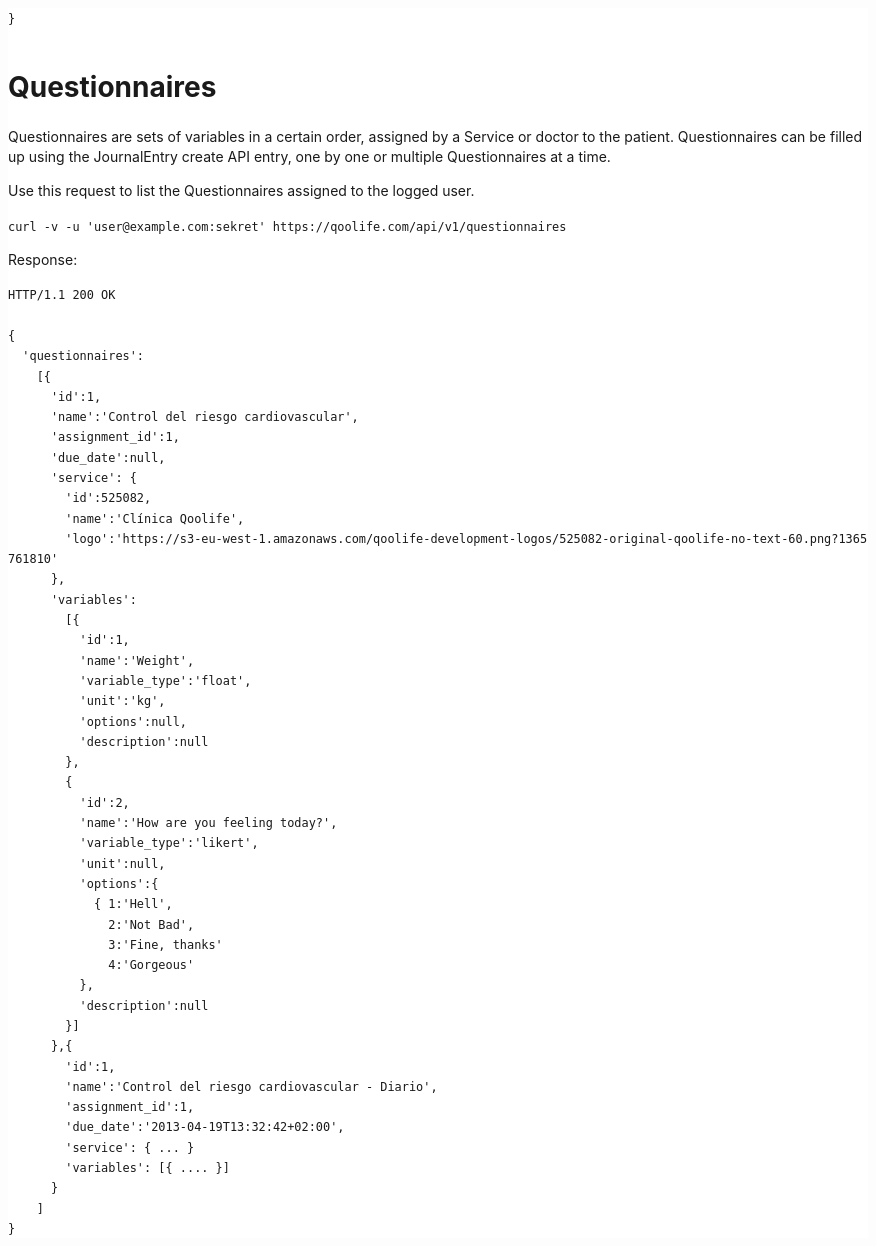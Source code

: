     }

# <a id='questionnaires'></a> Questionnaires

Questionnaires are sets of variables in a certain order, assigned by a Service or doctor to the patient. Questionnaires can be filled up using the JournalEntry create API entry, one by one or multiple Questionnaires at a time.

Use this request to list the Questionnaires assigned to the logged user.

    curl -v -u 'user@example.com:sekret' https://qoolife.com/api/v1/questionnaires

Response:

    HTTP/1.1 200 OK

    {
      'questionnaires':
        [{
          'id':1,
          'name':'Control del riesgo cardiovascular',
          'assignment_id':1,
          'due_date':null,
          'service': {
            'id':525082,
            'name':'Clínica Qoolife',
            'logo':'https://s3-eu-west-1.amazonaws.com/qoolife-development-logos/525082-original-qoolife-no-text-60.png?1365761810'
          },
          'variables':
            [{
              'id':1,
              'name':'Weight',
              'variable_type':'float',
              'unit':'kg',
              'options':null,
              'description':null
            },
            {
              'id':2,
              'name':'How are you feeling today?',
              'variable_type':'likert',
              'unit':null,
              'options':{
                { 1:'Hell',
                  2:'Not Bad',
                  3:'Fine, thanks'
                  4:'Gorgeous'
              },
              'description':null
            }]
          },{
            'id':1,
            'name':'Control del riesgo cardiovascular - Diario',
            'assignment_id':1,
            'due_date':'2013-04-19T13:32:42+02:00',
            'service': { ... }
            'variables': [{ .... }]
          }
        ]
    }
